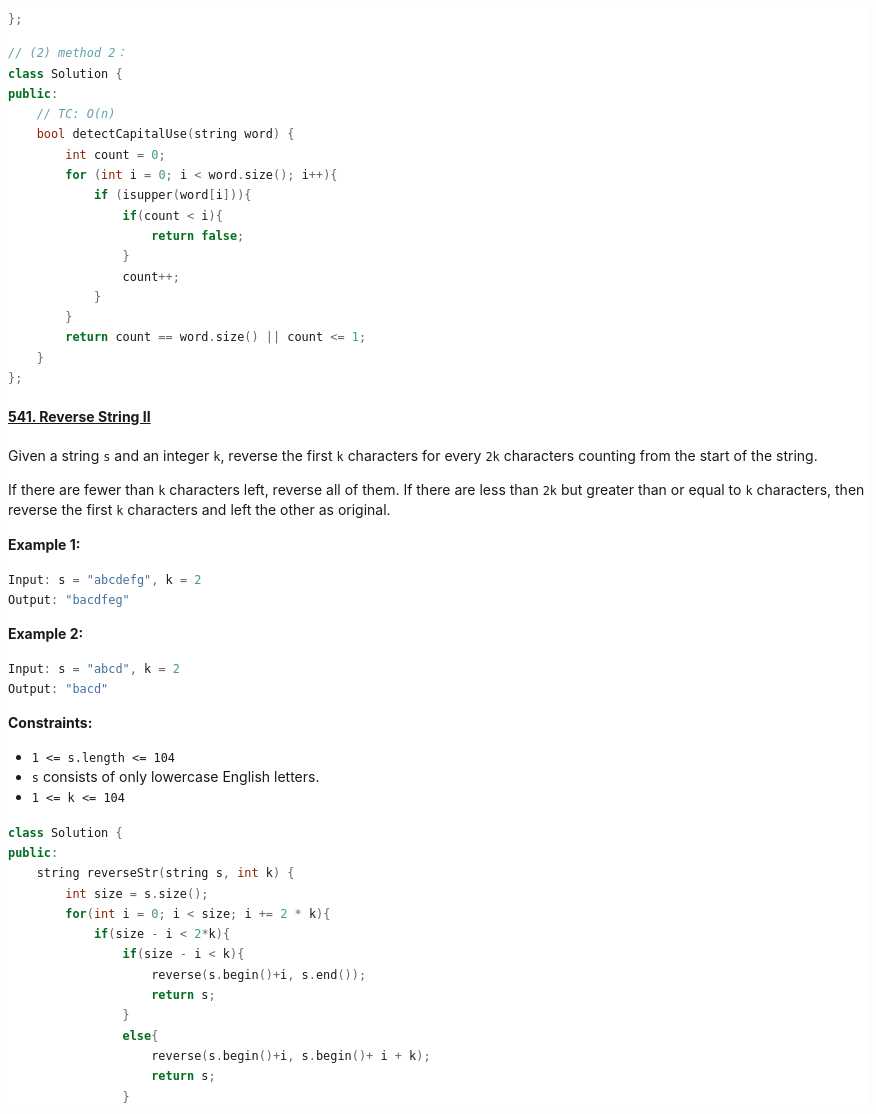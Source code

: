 ```c++
};
```

```c++
// (2) method 2：
class Solution {
public:
    // TC: O(n) 
    bool detectCapitalUse(string word) {
        int count = 0;
        for (int i = 0; i < word.size(); i++){
            if (isupper(word[i])){
                if(count < i){
                    return false;
                }
                count++;
            } 
        }
        return count == word.size() || count <= 1;
    }
};
```



#### [541. Reverse String II](https://leetcode-cn.com/problems/reverse-string-ii/)

Given a string `s` and an integer `k`, reverse the first `k` characters for every `2k` characters counting from the start of the string.

If there are fewer than `k` characters left, reverse all of them. If there are less than `2k` but greater than or equal to `k` characters, then reverse the first `k` characters and left the other as original. 

**Example 1:**

```c++
Input: s = "abcdefg", k = 2
Output: "bacdfeg"
```

**Example 2:**

```c++
Input: s = "abcd", k = 2
Output: "bacd"
```

**Constraints:**

- `1 <= s.length <= 104`
- `s` consists of only lowercase English letters.
- `1 <= k <= 104`

```c++
class Solution {
public:
    string reverseStr(string s, int k) {
        int size = s.size();
        for(int i = 0; i < size; i += 2 * k){
            if(size - i < 2*k){
                if(size - i < k){ 
                    reverse(s.begin()+i, s.end());
                    return s;
                }
                else{ 
                    reverse(s.begin()+i, s.begin()+ i + k);
                    return s;
                }
```
